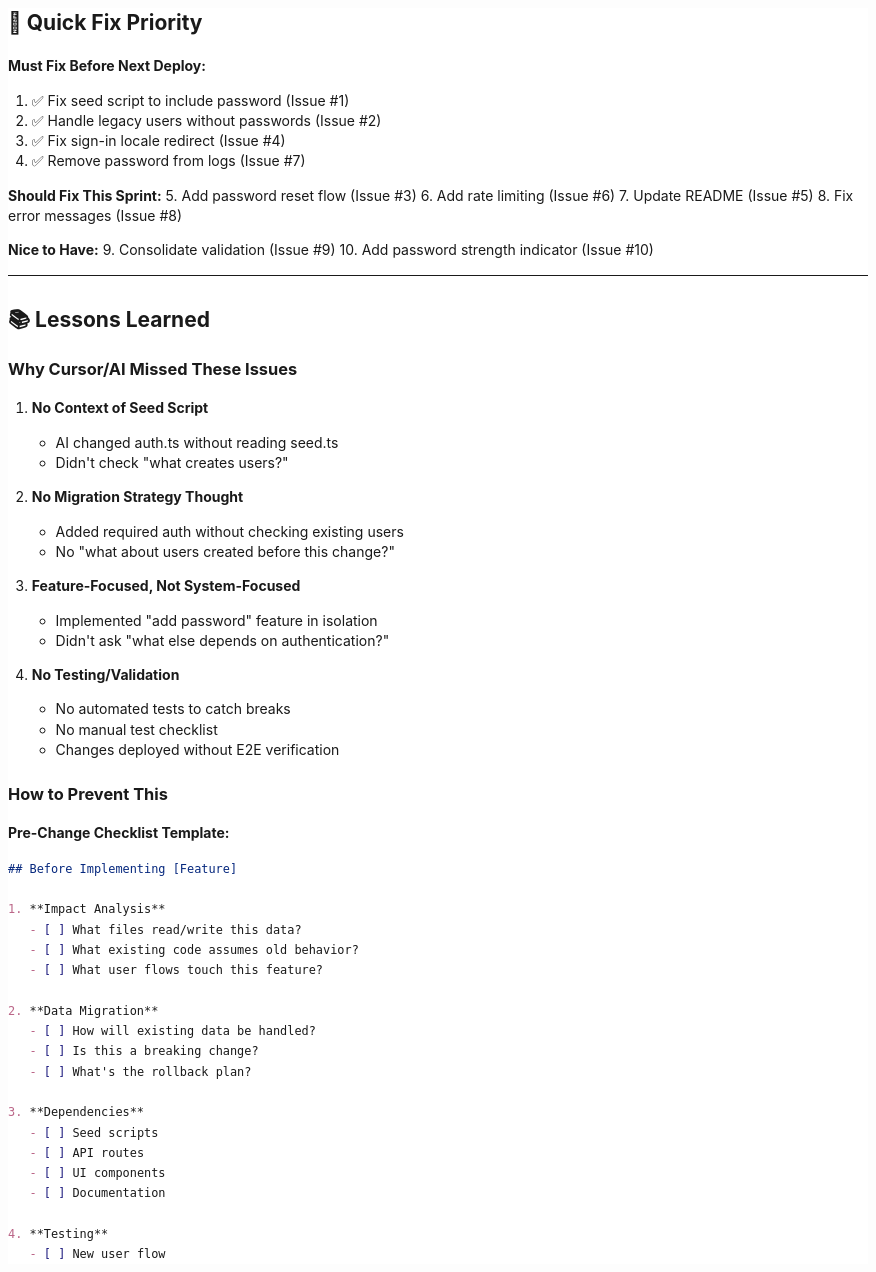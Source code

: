 
## 🔧 Quick Fix Priority

**Must Fix Before Next Deploy:**
1. ✅ Fix seed script to include password (Issue #1)
2. ✅ Handle legacy users without passwords (Issue #2)
3. ✅ Fix sign-in locale redirect (Issue #4)
4. ✅ Remove password from logs (Issue #7)

**Should Fix This Sprint:**
5. Add password reset flow (Issue #3)
6. Add rate limiting (Issue #6)
7. Update README (Issue #5)
8. Fix error messages (Issue #8)

**Nice to Have:**
9. Consolidate validation (Issue #9)
10. Add password strength indicator (Issue #10)

---

## 📚 Lessons Learned

### Why Cursor/AI Missed These Issues

1. **No Context of Seed Script**
   - AI changed auth.ts without reading seed.ts
   - Didn't check "what creates users?"

2. **No Migration Strategy Thought**
   - Added required auth without checking existing users
   - No "what about users created before this change?"

3. **Feature-Focused, Not System-Focused**
   - Implemented "add password" feature in isolation
   - Didn't ask "what else depends on authentication?"

4. **No Testing/Validation**
   - No automated tests to catch breaks
   - No manual test checklist
   - Changes deployed without E2E verification

### How to Prevent This

**Pre-Change Checklist Template:**
```markdown
## Before Implementing [Feature]

1. **Impact Analysis**
   - [ ] What files read/write this data?
   - [ ] What existing code assumes old behavior?
   - [ ] What user flows touch this feature?

2. **Data Migration**
   - [ ] How will existing data be handled?
   - [ ] Is this a breaking change?
   - [ ] What's the rollback plan?

3. **Dependencies**
   - [ ] Seed scripts
   - [ ] API routes
   - [ ] UI components
   - [ ] Documentation

4. **Testing**
   - [ ] New user flow
```